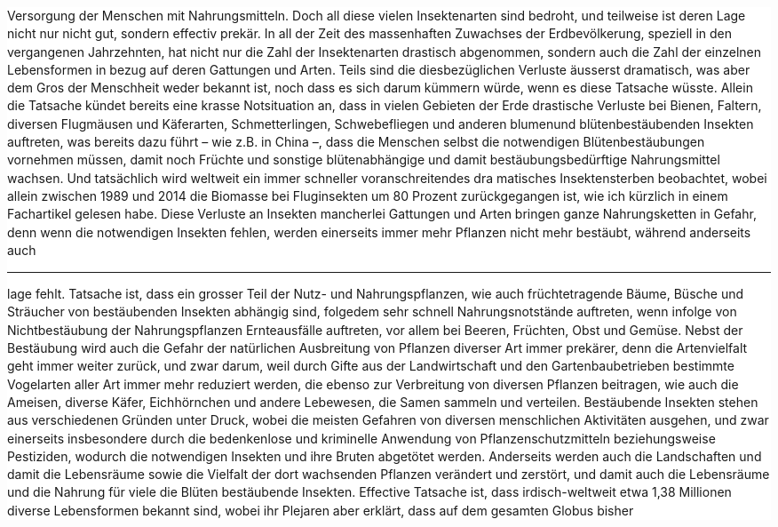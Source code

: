 Versorgung der Menschen mit Nahrungsmitteln. Doch all
diese vielen Insektenarten sind bedroht, und teilweise ist deren
Lage nicht nur nicht gut, sondern effectiv prekär. In all der
Zeit des massenhaften Zuwachses der Erdbevölkerung, speziell
in den vergangenen Jahrzehnten, hat nicht nur die Zahl der
Insektenarten drastisch abgenommen, sondern auch die Zahl
der einzelnen Lebensformen in bezug auf deren Gattungen
und Arten. Teils sind die diesbezüglichen Verluste äusserst dramatisch, was aber dem Gros der Menschheit weder bekannt
ist, noch dass es sich darum kümmern würde, wenn es diese
Tatsache wüsste. Allein die Tatsache kündet bereits eine krasse
Notsituation an, dass in vielen Gebieten der Erde drastische
Verluste bei Bienen, Faltern, diversen Flugmäusen und Käferarten, Schmetterlingen, Schwebefliegen und anderen blumenund blütenbestäubenden Insekten auftreten, was bereits dazu
führt – wie z.B. in China –, dass die Menschen selbst die notwendigen Blütenbestäubungen vornehmen müssen, damit
noch Früchte und sonstige blütenabhängige und damit bestäubungsbedürftige Nahrungsmittel wachsen. Und tatsächlich wird weltweit ein immer schneller voranschreitendes dra matisches Insektensterben beobachtet, wobei allein zwischen
1989 und 2014 die Biomasse bei Fluginsekten um 80 Prozent
zurückgegangen ist, wie ich kürzlich in einem Fachartikel gelesen habe. Diese Verluste an Insekten mancherlei Gattungen
und Arten bringen ganze Nahrungsketten in Gefahr, denn wenn
die notwendigen Insekten fehlen, werden einerseits immer
mehr Pflanzen nicht mehr bestäubt, während anderseits auch


-----

lage fehlt. Tatsache ist, dass ein grosser Teil der Nutz- und
Nahrungspflanzen, wie auch früchtetragende Bäume, Büsche
und Sträucher von bestäubenden Insekten abhängig sind,
folgedem sehr schnell Nahrungsnotstände auftreten, wenn
infolge von Nichtbestäubung der Nahrungspflanzen Ernteausfälle auftreten, vor allem bei Beeren, Früchten, Obst und
Gemüse. Nebst der Bestäubung wird auch die Gefahr der
natürlichen Ausbreitung von Pflanzen diverser Art immer
prekärer, denn die Artenvielfalt geht immer weiter zurück, und
zwar darum, weil durch Gifte aus der Landwirtschaft und den
Gartenbaubetrieben bestimmte Vogelarten aller Art immer
mehr reduziert werden, die ebenso zur Verbreitung von diversen Pflanzen beitragen, wie auch die Ameisen, diverse Käfer,
Eichhörnchen und andere Lebewesen, die Samen sammeln
und verteilen. Bestäubende Insekten stehen aus verschiedenen
Gründen unter Druck, wobei die meisten Gefahren von
diversen menschlichen Aktivitäten ausgehen, und zwar einerseits insbesondere durch die bedenkenlose und kriminelle Anwendung von Pflanzenschutzmitteln beziehungsweise Pestiziden, wodurch die notwendigen Insekten und ihre Bruten abgetötet werden. Anderseits werden auch die Landschaften und
damit die Lebensräume sowie die Vielfalt der dort wachsenden Pflanzen verändert und zerstört, und damit auch die
Lebensräume und die Nahrung für viele die Blüten bestäubende Insekten. Effective Tatsache ist, dass irdisch-weltweit etwa
1,38 Millionen diverse Lebensformen bekannt sind, wobei ihr
Plejaren aber erklärt, dass auf dem gesamten Globus bisher
